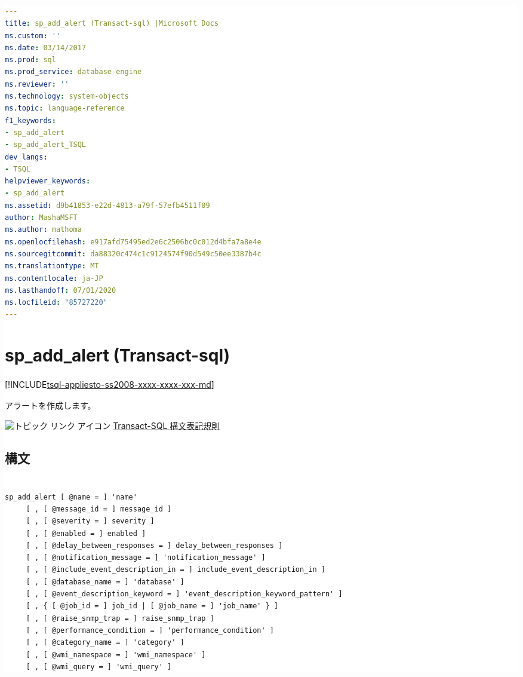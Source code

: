 ```yaml
---
title: sp_add_alert (Transact-sql) |Microsoft Docs
ms.custom: ''
ms.date: 03/14/2017
ms.prod: sql
ms.prod_service: database-engine
ms.reviewer: ''
ms.technology: system-objects
ms.topic: language-reference
f1_keywords:
- sp_add_alert
- sp_add_alert_TSQL
dev_langs:
- TSQL
helpviewer_keywords:
- sp_add_alert
ms.assetid: d9b41853-e22d-4813-a79f-57efb4511f09
author: MashaMSFT
ms.author: mathoma
ms.openlocfilehash: e917afd75495ed2e6c2506bc0c012d4bfa7a8e4e
ms.sourcegitcommit: da88320c474c1c9124574f90d549c50ee3387b4c
ms.translationtype: MT
ms.contentlocale: ja-JP
ms.lasthandoff: 07/01/2020
ms.locfileid: "85727220"
---
```

# <a name="sp_add_alert-transact-sql"></a>sp_add_alert (Transact-sql)
[!INCLUDE[tsql-appliesto-ss2008-xxxx-xxxx-xxx-md](../../includes/applies-to-version/sqlserver.md)]

  アラートを作成します。  
  
 ![トピック リンク アイコン](../../database-engine/configure-windows/media/topic-link.gif "トピック リンク アイコン") [Transact-SQL 構文表記規則](../../t-sql/language-elements/transact-sql-syntax-conventions-transact-sql.md)  
  
## <a name="syntax"></a>構文  
  
```  
  
sp_add_alert [ @name = ] 'name'   
     [ , [ @message_id = ] message_id ]   
     [ , [ @severity = ] severity ]   
     [ , [ @enabled = ] enabled ]  
     [ , [ @delay_between_responses = ] delay_between_responses ]   
     [ , [ @notification_message = ] 'notification_message' ]   
     [ , [ @include_event_description_in = ] include_event_description_in ]   
     [ , [ @database_name = ] 'database' ]   
     [ , [ @event_description_keyword = ] 'event_description_keyword_pattern' ]   
     [ , { [ @job_id = ] job_id | [ @job_name = ] 'job_name' } ]   
     [ , [ @raise_snmp_trap = ] raise_snmp_trap ]   
     [ , [ @performance_condition = ] 'performance_condition' ]   
     [ , [ @category_name = ] 'category' ]   
     [ , [ @wmi_namespace = ] 'wmi_namespace' ]  
     [ , [ @wmi_query = ] 'wmi_query' ]  
```  
  